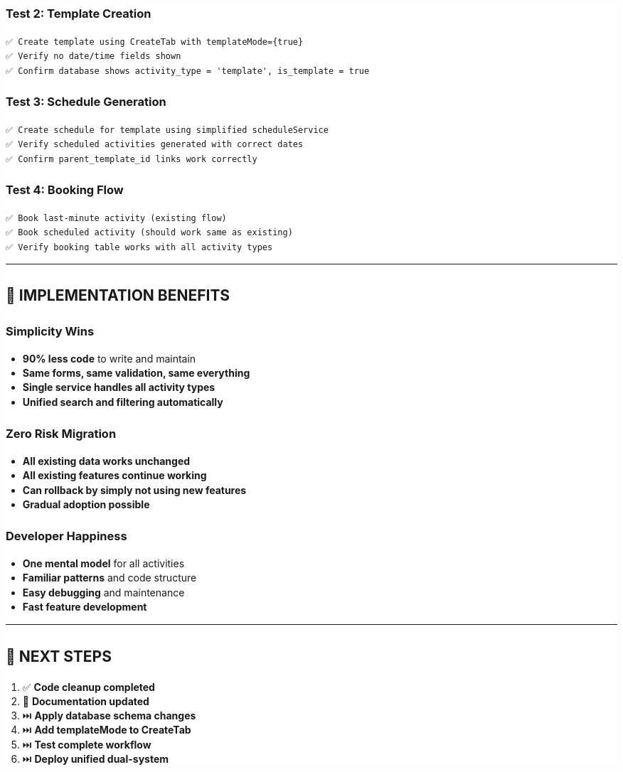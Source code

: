 ### **Test 2: Template Creation**
```  
✅ Create template using CreateTab with templateMode={true}
✅ Verify no date/time fields shown
✅ Confirm database shows activity_type = 'template', is_template = true
```

### **Test 3: Schedule Generation**
```
✅ Create schedule for template using simplified scheduleService
✅ Verify scheduled activities generated with correct dates
✅ Confirm parent_template_id links work correctly
```

### **Test 4: Booking Flow**
```
✅ Book last-minute activity (existing flow)
✅ Book scheduled activity (should work same as existing)
✅ Verify booking table works with all activity types
```

---

## 🎯 **IMPLEMENTATION BENEFITS**

### **Simplicity Wins**
- **90% less code** to write and maintain
- **Same forms, same validation, same everything**
- **Single service handles all activity types**
- **Unified search and filtering automatically**

### **Zero Risk Migration** 
- **All existing data works unchanged**
- **All existing features continue working**
- **Can rollback by simply not using new features**
- **Gradual adoption possible**

### **Developer Happiness**
- **One mental model** for all activities
- **Familiar patterns** and code structure  
- **Easy debugging** and maintenance
- **Fast feature development**

---

## 🚀 **NEXT STEPS**

1. ✅ **Code cleanup completed**
2. 🔄 **Documentation updated**  
3. ⏭️ **Apply database schema changes**
4. ⏭️ **Add templateMode to CreateTab**
5. ⏭️ **Test complete workflow**
6. ⏭️ **Deploy unified dual-system**
